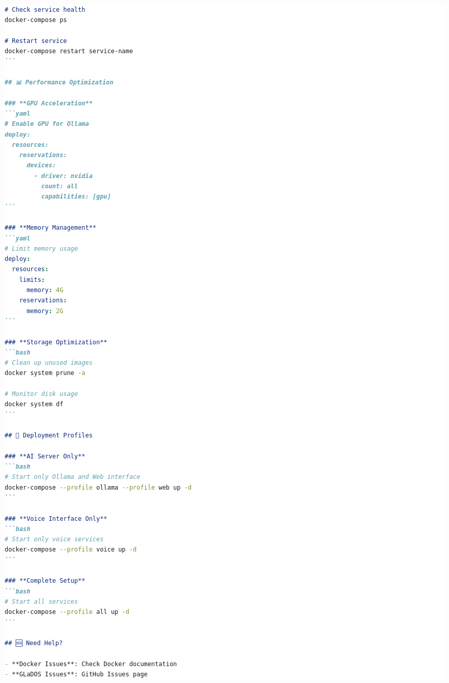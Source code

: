 ````markdown
# Check service health
docker-compose ps

# Restart service
docker-compose restart service-name
```

## 📊 Performance Optimization

### **GPU Acceleration**
```yaml
# Enable GPU for Ollama
deploy:
  resources:
    reservations:
      devices:
        - driver: nvidia
          count: all
          capabilities: [gpu]
```

### **Memory Management**
```yaml
# Limit memory usage
deploy:
  resources:
    limits:
      memory: 4G
    reservations:
      memory: 2G
```

### **Storage Optimization**
```bash
# Clean up unused images
docker system prune -a

# Monitor disk usage
docker system df
```

## 🔄 Deployment Profiles

### **AI Server Only**
```bash
# Start only Ollama and Web interface
docker-compose --profile ollama --profile web up -d
```

### **Voice Interface Only**
```bash
# Start only voice services
docker-compose --profile voice up -d
```

### **Complete Setup**
```bash
# Start all services
docker-compose --profile all up -d
```

## 🆘 Need Help?

- **Docker Issues**: Check Docker documentation
- **GLaDOS Issues**: GitHub Issues page
````